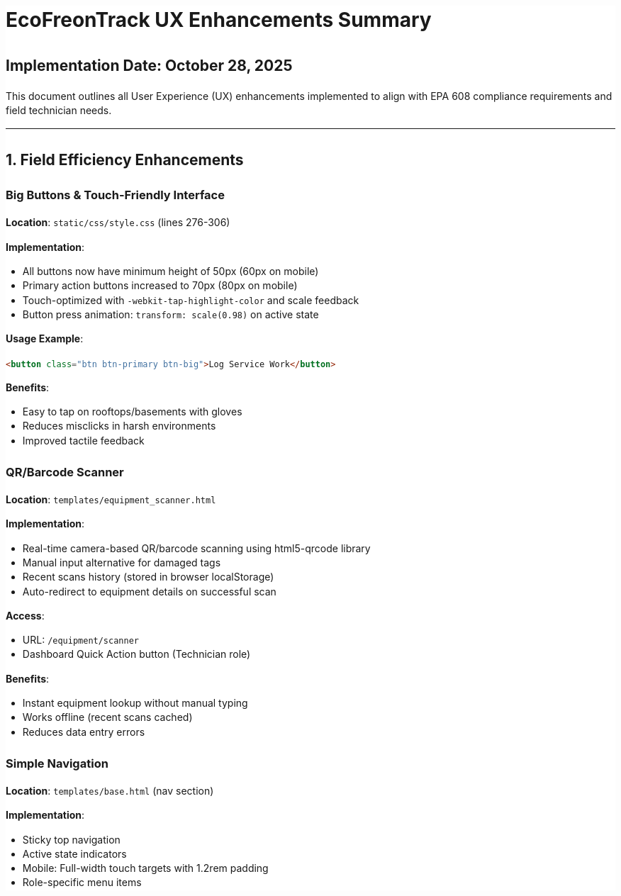 # EcoFreonTrack UX Enhancements Summary

## Implementation Date: October 28, 2025

This document outlines all User Experience (UX) enhancements implemented to align with EPA 608 compliance requirements and field technician needs.

---

## 1. Field Efficiency Enhancements

### Big Buttons & Touch-Friendly Interface
**Location**: `static/css/style.css` (lines 276-306)

**Implementation**:
- All buttons now have minimum height of 50px (60px on mobile)
- Primary action buttons increased to 70px (80px on mobile)
- Touch-optimized with `-webkit-tap-highlight-color` and scale feedback
- Button press animation: `transform: scale(0.98)` on active state

**Usage Example**:
```html
<button class="btn btn-primary btn-big">Log Service Work</button>
```

**Benefits**:
- Easy to tap on rooftops/basements with gloves
- Reduces misclicks in harsh environments
- Improved tactile feedback

### QR/Barcode Scanner
**Location**: `templates/equipment_scanner.html`

**Implementation**:
- Real-time camera-based QR/barcode scanning using html5-qrcode library
- Manual input alternative for damaged tags
- Recent scans history (stored in browser localStorage)
- Auto-redirect to equipment details on successful scan

**Access**:
- URL: `/equipment/scanner`
- Dashboard Quick Action button (Technician role)

**Benefits**:
- Instant equipment lookup without manual typing
- Works offline (recent scans cached)
- Reduces data entry errors

### Simple Navigation
**Location**: `templates/base.html` (nav section)

**Implementation**:
- Sticky top navigation
- Active state indicators
- Mobile: Full-width touch targets with 1.2rem padding
- Role-specific menu items
